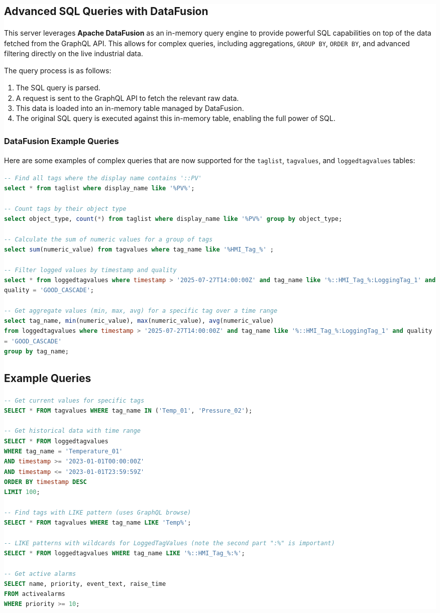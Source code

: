## Advanced SQL Queries with DataFusion

This server leverages **Apache DataFusion** as an in-memory query engine to provide powerful SQL capabilities on top of the data fetched from the GraphQL API. This allows for complex queries, including aggregations, `GROUP BY`, `ORDER BY`, and advanced filtering directly on the live industrial data.

The query process is as follows:
1.  The SQL query is parsed.
2.  A request is sent to the GraphQL API to fetch the relevant raw data.
3.  This data is loaded into an in-memory table managed by DataFusion.
4.  The original SQL query is executed against this in-memory table, enabling the full power of SQL.

### DataFusion Example Queries

Here are some examples of complex queries that are now supported for the `taglist`, `tagvalues`, and `loggedtagvalues` tables:

```sql
-- Find all tags where the display name contains '::PV'
select * from taglist where display_name like '%PV%';

-- Count tags by their object type
select object_type, count(*) from taglist where display_name like '%PV%' group by object_type;

-- Calculate the sum of numeric values for a group of tags
select sum(numeric_value) from tagvalues where tag_name like '%HMI_Tag_%' ;

-- Filter logged values by timestamp and quality
select * from loggedtagvalues where timestamp > '2025-07-27T14:00:00Z' and tag_name like '%::HMI_Tag_%:LoggingTag_1' and quality = 'GOOD_CASCADE';

-- Get aggregate values (min, max, avg) for a specific tag over a time range
select tag_name, min(numeric_value), max(numeric_value), avg(numeric_value) 
from loggedtagvalues where timestamp > '2025-07-27T14:00:00Z' and tag_name like '%::HMI_Tag_%:LoggingTag_1' and quality = 'GOOD_CASCADE' 
group by tag_name;
```

## Example Queries

```sql
-- Get current values for specific tags
SELECT * FROM tagvalues WHERE tag_name IN ('Temp_01', 'Pressure_02');

-- Get historical data with time range
SELECT * FROM loggedtagvalues 
WHERE tag_name = 'Temperature_01' 
AND timestamp >= '2023-01-01T00:00:00Z'
AND timestamp <= '2023-01-01T23:59:59Z'
ORDER BY timestamp DESC
LIMIT 100;

-- Find tags with LIKE pattern (uses GraphQL browse)
SELECT * FROM tagvalues WHERE tag_name LIKE 'Temp%';

-- LIKE patterns with wildcards for LoggedTagValues (note the second part ":%" is important)
SELECT * FROM loggedtagvalues WHERE tag_name LIKE '%::HMI_Tag_%:%';

-- Get active alarms
SELECT name, priority, event_text, raise_time 
FROM activealarms 
WHERE priority >= 10;
```